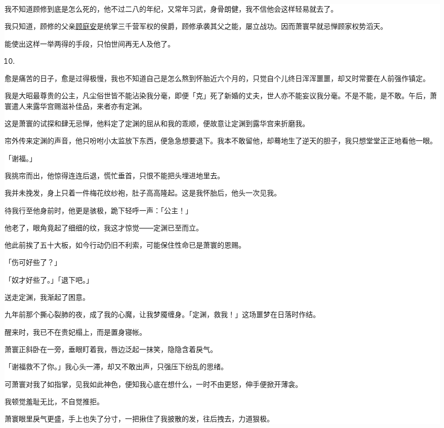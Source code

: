 
我不知道顾修到底是怎么死的，他不过二八的年纪，又常年习武，身骨朗健，我不信他会这样轻易就去了。


我只知道，顾修的父亲[顾庭安](https://www.zhihu.com/search?q=%E9%A1%BE%E5%BA%AD%E5%AE%89&search_source=Entity&hybrid_search_source=Entity&hybrid_search_extra=%7b)是统掌三千营军权的侯爵，顾修承袭其父之能，屡立战功。因而萧寰早就忌惮顾家权势滔天。


能使出这样一举两得的手段，只怕世间再无人及他了。


10.


愈是痛苦的日子，愈是过得极慢，我也不知道自己是怎么熬到怀胎近六个月的，只觉自个儿终日浑浑噩噩，却又时常要在人前强作镇定。


我是大昭最尊贵的公主，凡尘俗世皆不能沾染我分毫，即便「克」死了新婚的丈夫，世人亦不能妄议我分毫。不是不能，是不敢。午后，萧寰遣人来露华宫赐滋补佳品，来者亦有定渊。


这是萧寰的试探和肆无忌惮，他料定了定渊的屈从和我的乖顺，便故意让定渊到露华宫来折磨我。


帘外传来定渊的声音，他只吩咐小太监放下东西，便急急想要退下。我本不敢留他，却蓦地生了逆天的胆子，我只想堂堂正正地看他一眼。


「谢福。」


我挑帘而出，他惊得连连后退，慌忙垂首，只恨不能把头埋进地里去。


我并未挽发，身上只着一件梅花纹纱袍，肚子高高隆起。这是我怀胎后，他头一次见我。


待我行至他身前时，他更是骇极，跪下轻呼一声：「公主！」


他老了，眼角竟起了细细的纹，我这才惊觉——定渊已至而立。


他此前挨了五十大板，如今行动仍旧不利索，可能保住性命已是萧寰的恩赐。


「伤可好些了？」


「奴才好些了。」「退下吧。」


送走定渊，我渐起了困意。


九年前那个撕心裂肺的夜，成了我的心魔，让我梦魇缠身。「定渊，救我！」这场噩梦在日落时作结。


醒来时，我已不在贵妃榻上，而是置身寝帐。


萧寰正斜卧在一旁，垂眼盯着我，唇边泛起一抹笑，隐隐含着戾气。


「谢福救不了你。」我心头一滞，却又不敢出声，只强压下纷乱的思绪。


可萧寰对我了如指掌，见我如此神色，便知我心底在想什么，一时不由更怒，伸手便掀开薄衾。


我顿觉羞耻无比，不自觉推拒。


萧寰眼里戾气更盛，手上也失了分寸，一把揪住了我披散的发，往后拽去，力道狠极。

